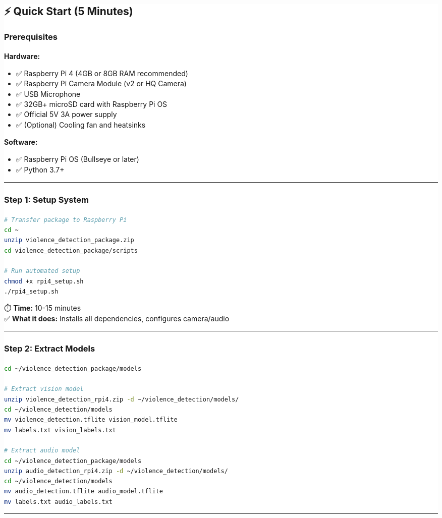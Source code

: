 
## ⚡ Quick Start (5 Minutes)

### **Prerequisites**

**Hardware:**
- ✅ Raspberry Pi 4 (4GB or 8GB RAM recommended)
- ✅ Raspberry Pi Camera Module (v2 or HQ Camera)
- ✅ USB Microphone
- ✅ 32GB+ microSD card with Raspberry Pi OS
- ✅ Official 5V 3A power supply
- ✅ (Optional) Cooling fan and heatsinks

**Software:**
- ✅ Raspberry Pi OS (Bullseye or later)
- ✅ Python 3.7+

---

### **Step 1: Setup System**

```bash
# Transfer package to Raspberry Pi
cd ~
unzip violence_detection_package.zip
cd violence_detection_package/scripts

# Run automated setup
chmod +x rpi4_setup.sh
./rpi4_setup.sh
```

⏱️ **Time:** 10-15 minutes  
✅ **What it does:** Installs all dependencies, configures camera/audio

---

### **Step 2: Extract Models**

```bash
cd ~/violence_detection_package/models

# Extract vision model
unzip violence_detection_rpi4.zip -d ~/violence_detection/models/
cd ~/violence_detection/models
mv violence_detection.tflite vision_model.tflite
mv labels.txt vision_labels.txt

# Extract audio model
cd ~/violence_detection_package/models
unzip audio_detection_rpi4.zip -d ~/violence_detection/models/
cd ~/violence_detection/models
mv audio_detection.tflite audio_model.tflite
mv labels.txt audio_labels.txt
```

---